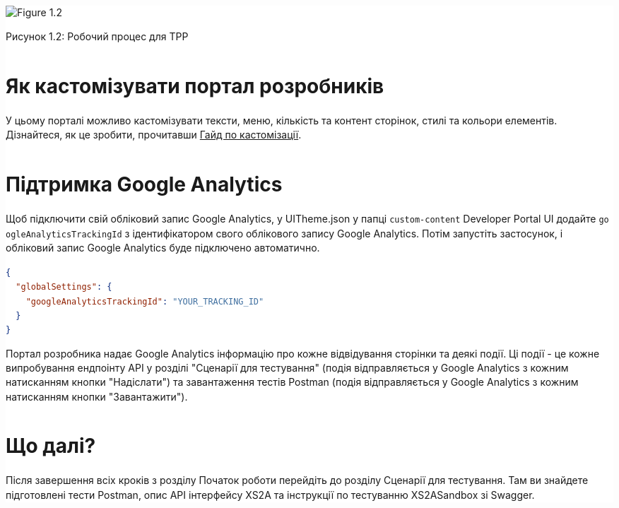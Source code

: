 ![Figure 1.2](../../assets/images/Flow.png)

Рисунок 1.2: Робочий процес для TPP

<div class="divider">
</div>

# Як кастомізувати портал розробників

У цьому порталі можливо кастомізувати тексти, меню, кількість та контент сторінок, стилі та кольори елементів. Дізнайтеся, як це зробити, прочитавши [Гайд по кастомізації](../../../../assets/files/UIs_customization_guide.pdf).

<div class="divider">
</div>

# Підтримка Google Analytics

Щоб підключити свій обліковий запис Google Analytics, у UITheme.json у папці `custom-content` Developer Portal UI додайте `googleAnalyticsTrackingId` з ідентифікатором свого облікового запису Google Analytics. Потім запустіть застосунок, і обліковий запис Google Analytics буде підключено автоматично.

```json
{
  "globalSettings": {
    "googleAnalyticsTrackingId": "YOUR_TRACKING_ID"
  }
}
```

Портал розробника надає Google Analytics інформацію про кожне відвідування сторінки та деякі події. Ці події - це кожне випробування ендпоінту API у розділі "Сценарії для тестування" (подія відправляється у Google Analytics з кожним натисканням кнопки "Надіслати") та завантаження тестів Postman (подія відправляється у Google Analytics з кожним натисканням кнопки "Завантажити").

<div class="divider">
</div>

# Що далі?

Після завершення всіх кроків з розділу Початок роботи перейдіть до розділу Сценарії для тестування. Там ви знайдете підготовлені тести Postman, опис API інтерфейсу XS2A та інструкції по тестуванню XS2ASandbox зі Swagger.

